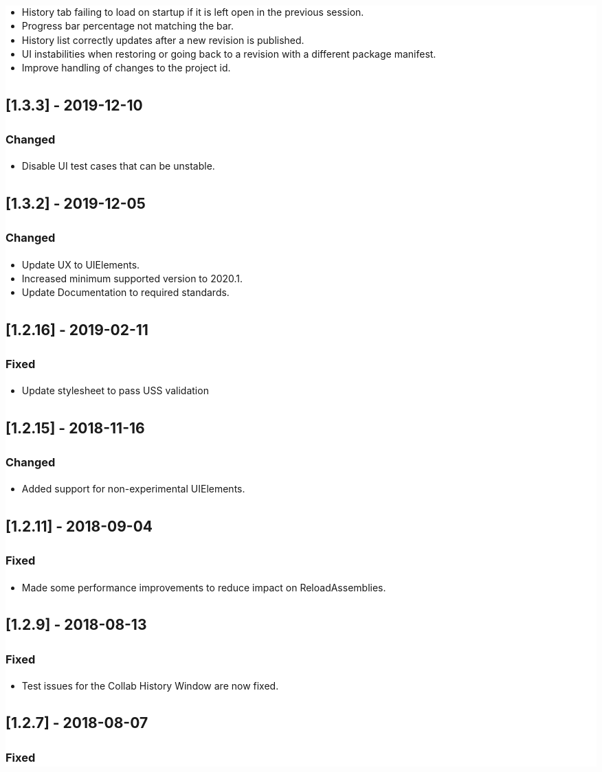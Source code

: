 - History tab failing to load on startup if it is left open in the previous session.
- Progress bar percentage not matching the bar.
- History list correctly updates after a new revision is published.
- UI instabilities when restoring or going back to a revision with a different package manifest.
- Improve handling of changes to the project id.

## [1.3.3] - 2019-12-10

### Changed

- Disable UI test cases that can be unstable.

## [1.3.2] - 2019-12-05

### Changed

- Update UX to UIElements.
- Increased minimum supported version to 2020.1.
- Update Documentation to required standards.

## [1.2.16] - 2019-02-11

### Fixed

- Update stylesheet to pass USS validation

## [1.2.15] - 2018-11-16

### Changed

- Added support for non-experimental UIElements.

## [1.2.11] - 2018-09-04

### Fixed

- Made some performance improvements to reduce impact on ReloadAssemblies.

## [1.2.9] - 2018-08-13

### Fixed

- Test issues for the Collab History Window are now fixed.

## [1.2.7] - 2018-08-07

### Fixed
